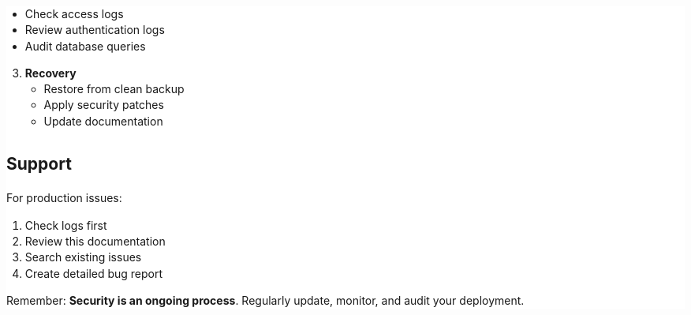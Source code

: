    - Check access logs
   - Review authentication logs
   - Audit database queries

3. **Recovery**
   - Restore from clean backup
   - Apply security patches
   - Update documentation

## Support

For production issues:

1. Check logs first
2. Review this documentation
3. Search existing issues
4. Create detailed bug report

Remember: **Security is an ongoing process**. Regularly update, monitor, and audit your deployment.
